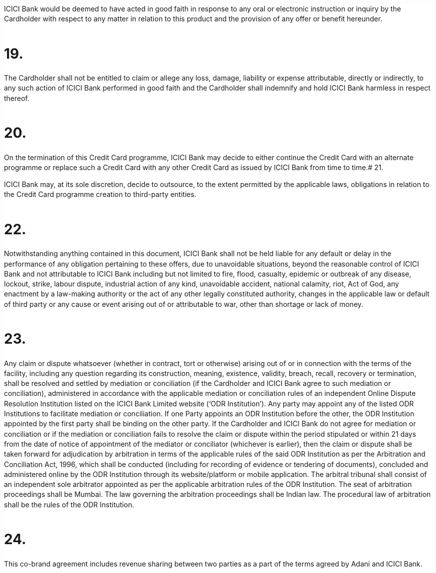 ICICI Bank would be deemed to have acted in good faith in response to any oral or electronic instruction or inquiry by the Cardholder with respect to any matter in relation to this product and the provision of any offer or benefit hereunder.

# 19.

The Cardholder shall not be entitled to claim or allege any loss, damage, liability or expense attributable, directly or indirectly, to any such action of ICICI Bank performed in good faith and the Cardholder shall indemnify and hold ICICI Bank harmless in respect thereof.

# 20.

On the termination of this Credit Card programme, ICICI Bank may decide to either continue the Credit Card with an alternate programme or replace such a Credit Card with any other Credit Card as issued by ICICI Bank from time to time.# 21.

ICICI Bank may, at its sole discretion, decide to outsource, to the extent permitted by the applicable laws, obligations in relation to the Credit Card programme creation to third-party entities.

# 22.

Notwithstanding anything contained in this document, ICICI Bank shall not be held liable for any default or delay in the performance of any obligation pertaining to these offers, due to unavoidable situations, beyond the reasonable control of ICICI Bank and not attributable to ICICI Bank including but not limited to fire, flood, casualty, epidemic or outbreak of any disease, lockout, strike, labour dispute, industrial action of any kind, unavoidable accident, national calamity, riot, Act of God, any enactment by a law-making authority or the act of any other legally constituted authority, changes in the applicable law or default of third party or any cause or event arising out of or attributable to war, other than shortage or lack of money.

# 23.

Any claim or dispute whatsoever (whether in contract, tort or otherwise) arising out of or in connection with the terms of the facility, including any question regarding its construction, meaning, existence, validity, breach, recall, recovery or termination, shall be resolved and settled by mediation or conciliation (if the Cardholder and ICICI Bank agree to such mediation or conciliation), administered in accordance with the applicable mediation or conciliation rules of an independent Online Dispute Resolution Institution listed on the ICICI Bank Limited website (‘ODR Institution’). Any party may appoint any of the listed ODR Institutions to facilitate mediation or conciliation. If one Party appoints an ODR Institution before the other, the ODR Institution appointed by the first party shall be binding on the other party. If the Cardholder and ICICI Bank do not agree for mediation or conciliation or if the mediation or conciliation fails to resolve the claim or dispute within the period stipulated or within 21 days from the date of notice of appointment of the mediator or conciliator (whichever is earlier), then the claim or dispute shall be taken forward for adjudication by arbitration in terms of the applicable rules of the said ODR Institution as per the Arbitration and Conciliation Act, 1996, which shall be conducted (including for recording of evidence or tendering of documents), concluded and administered online by the ODR Institution through its website/platform or mobile application. The arbitral tribunal shall consist of an independent sole arbitrator appointed as per the applicable arbitration rules of the ODR Institution. The seat of arbitration proceedings shall be Mumbai. The law governing the arbitration proceedings shall be Indian law. The procedural law of arbitration shall be the rules of the ODR Institution.

# 24.

This co-brand agreement includes revenue sharing between two parties as a part of the terms agreed by Adani and ICICI Bank.